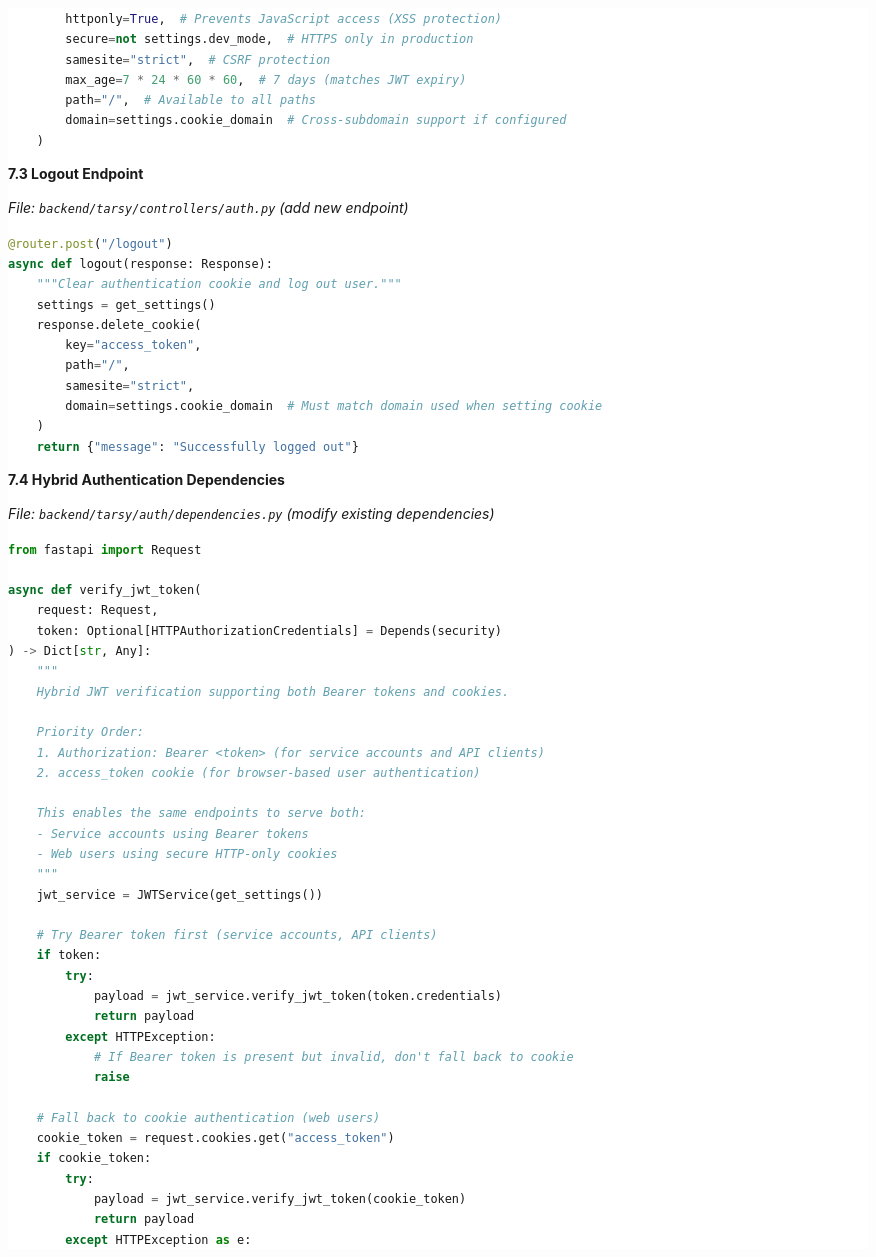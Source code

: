 ```python
        httponly=True,  # Prevents JavaScript access (XSS protection)
        secure=not settings.dev_mode,  # HTTPS only in production
        samesite="strict",  # CSRF protection
        max_age=7 * 24 * 60 * 60,  # 7 days (matches JWT expiry)
        path="/",  # Available to all paths
        domain=settings.cookie_domain  # Cross-subdomain support if configured
    )
```

**7.3 Logout Endpoint**

*File: `backend/tarsy/controllers/auth.py` (add new endpoint)*
```python
@router.post("/logout")
async def logout(response: Response):
    """Clear authentication cookie and log out user."""
    settings = get_settings()
    response.delete_cookie(
        key="access_token",
        path="/",
        samesite="strict",
        domain=settings.cookie_domain  # Must match domain used when setting cookie
    )
    return {"message": "Successfully logged out"}
```

**7.4 Hybrid Authentication Dependencies**

*File: `backend/tarsy/auth/dependencies.py` (modify existing dependencies)*
```python
from fastapi import Request

async def verify_jwt_token(
    request: Request,
    token: Optional[HTTPAuthorizationCredentials] = Depends(security)
) -> Dict[str, Any]:
    """
    Hybrid JWT verification supporting both Bearer tokens and cookies.
    
    Priority Order:
    1. Authorization: Bearer <token> (for service accounts and API clients)
    2. access_token cookie (for browser-based user authentication)
    
    This enables the same endpoints to serve both:
    - Service accounts using Bearer tokens
    - Web users using secure HTTP-only cookies
    """
    jwt_service = JWTService(get_settings())
    
    # Try Bearer token first (service accounts, API clients)
    if token:
        try:
            payload = jwt_service.verify_jwt_token(token.credentials)
            return payload
        except HTTPException:
            # If Bearer token is present but invalid, don't fall back to cookie
            raise
    
    # Fall back to cookie authentication (web users)
    cookie_token = request.cookies.get("access_token")
    if cookie_token:
        try:
            payload = jwt_service.verify_jwt_token(cookie_token)
            return payload
        except HTTPException as e:
```